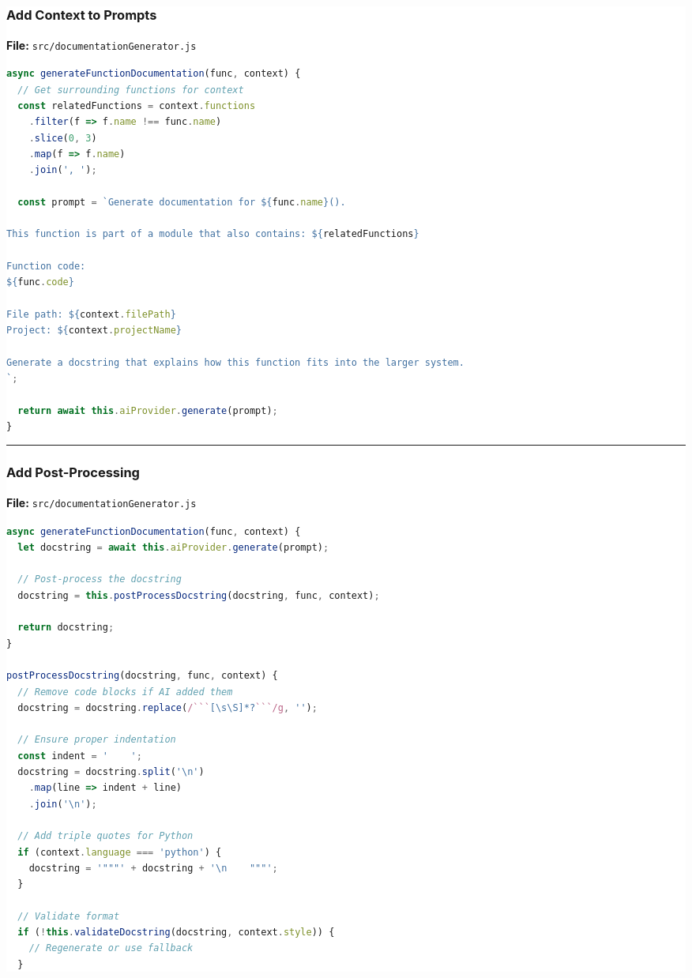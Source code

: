 
### Add Context to Prompts

**File:** `src/documentationGenerator.js`

```javascript
async generateFunctionDocumentation(func, context) {
  // Get surrounding functions for context
  const relatedFunctions = context.functions
    .filter(f => f.name !== func.name)
    .slice(0, 3)
    .map(f => f.name)
    .join(', ');
  
  const prompt = `Generate documentation for ${func.name}().

This function is part of a module that also contains: ${relatedFunctions}

Function code:
${func.code}

File path: ${context.filePath}
Project: ${context.projectName}

Generate a docstring that explains how this function fits into the larger system.
`;
  
  return await this.aiProvider.generate(prompt);
}
```

---

### Add Post-Processing

**File:** `src/documentationGenerator.js`

```javascript
async generateFunctionDocumentation(func, context) {
  let docstring = await this.aiProvider.generate(prompt);
  
  // Post-process the docstring
  docstring = this.postProcessDocstring(docstring, func, context);
  
  return docstring;
}

postProcessDocstring(docstring, func, context) {
  // Remove code blocks if AI added them
  docstring = docstring.replace(/```[\s\S]*?```/g, '');
  
  // Ensure proper indentation
  const indent = '    ';
  docstring = docstring.split('\n')
    .map(line => indent + line)
    .join('\n');
  
  // Add triple quotes for Python
  if (context.language === 'python') {
    docstring = '"""' + docstring + '\n    """';
  }
  
  // Validate format
  if (!this.validateDocstring(docstring, context.style)) {
    // Regenerate or use fallback
  }
```